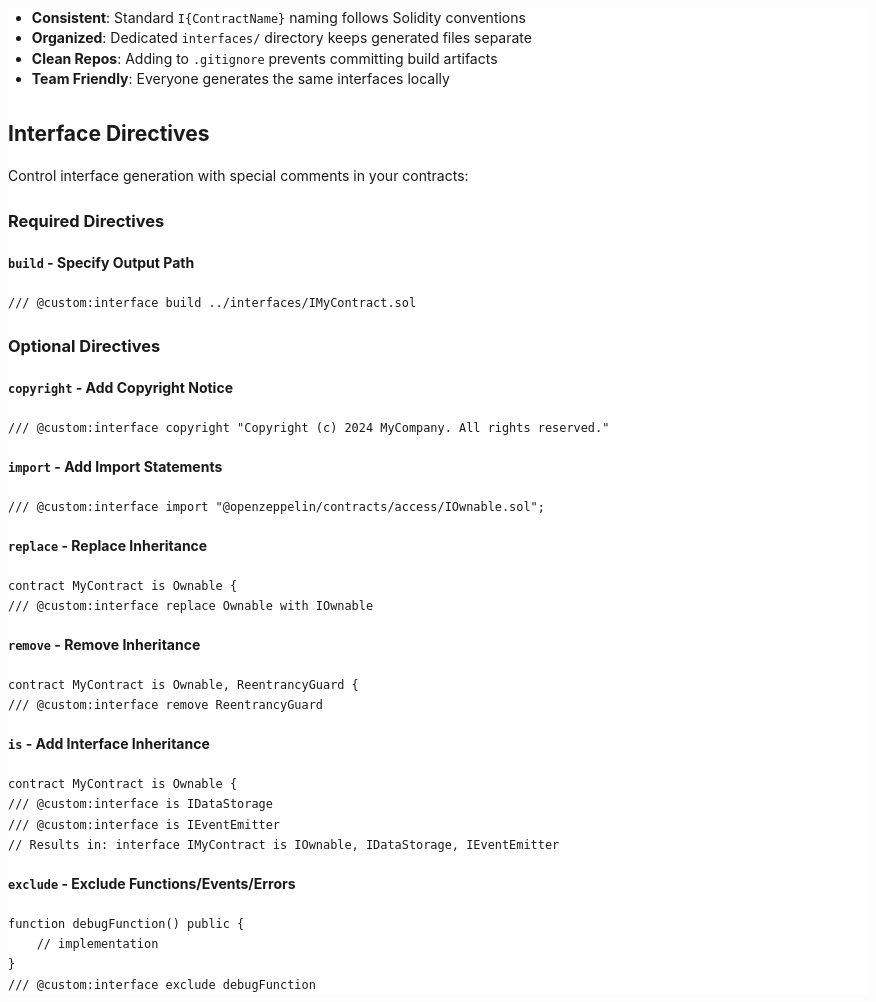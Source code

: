 - **Consistent**: Standard `I{ContractName}` naming follows Solidity conventions
- **Organized**: Dedicated `interfaces/` directory keeps generated files separate
- **Clean Repos**: Adding to `.gitignore` prevents committing build artifacts
- **Team Friendly**: Everyone generates the same interfaces locally

## Interface Directives

Control interface generation with special comments in your contracts:

### Required Directives

#### `build` - Specify Output Path
```solidity
/// @custom:interface build ../interfaces/IMyContract.sol
```

### Optional Directives

#### `copyright` - Add Copyright Notice
```solidity
/// @custom:interface copyright "Copyright (c) 2024 MyCompany. All rights reserved."
```

#### `import` - Add Import Statements
```solidity
/// @custom:interface import "@openzeppelin/contracts/access/IOwnable.sol";
```

#### `replace` - Replace Inheritance
```solidity
contract MyContract is Ownable {
/// @custom:interface replace Ownable with IOwnable
```

#### `remove` - Remove Inheritance
```solidity
contract MyContract is Ownable, ReentrancyGuard {
/// @custom:interface remove ReentrancyGuard
```

#### `is` - Add Interface Inheritance
```solidity
contract MyContract is Ownable {
/// @custom:interface is IDataStorage
/// @custom:interface is IEventEmitter
// Results in: interface IMyContract is IOwnable, IDataStorage, IEventEmitter
```

#### `exclude` - Exclude Functions/Events/Errors
```solidity
function debugFunction() public {
    // implementation
}
/// @custom:interface exclude debugFunction
```
